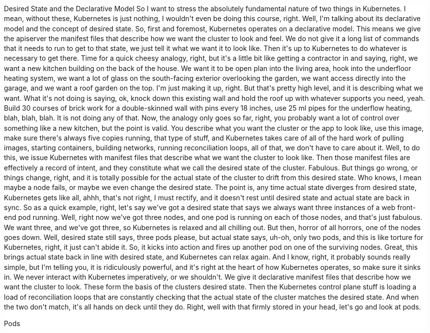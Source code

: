 Desired State and the Declarative Model
So I want to stress the absolutely fundamental nature of two things in Kubernetes. I mean, without these, Kubernetes is just nothing, I wouldn't even be doing this course, right. Well, I'm talking about its declarative model and the concept of desired state. So, first and foremost, Kubernetes operates on a declarative model. This means we give the apiserver the manifest files that describe how we want the cluster to look and feel. We do not give it a long list of commands that it needs to run to get to that state, we just tell it what we want it to look like. Then it's up to Kubernetes to do whatever is necessary to get there. Time for a quick cheesy analogy, right, but it's a little bit like getting a contractor in and saying, right, we want a new kitchen building on the back of the house. We want it to be open plan into the living area, hook into the underfloor heating system, we want a lot of glass on the south-facing exterior overlooking the garden, we want access directly into the garage, and we want a roof garden on the top. I'm just making it up, right. But that's pretty high level, and it is describing what we want. What it's not doing is saying, ok, knock down this existing wall and hold the roof up with whatever supports you need, yeah. Build 30 courses of brick work for a double-skinned wall with pins every 18 inches, use 25 ml pipes for the underflow heating, blah, blah, blah. It is not doing any of that. Now, the analogy only goes so far, right, you probably want a lot of control over something like a new kitchen, but the point is valid. You describe what you want the cluster or the app to look like, use this image, make sure there's always five copies running, that type of stuff, and Kubernetes takes care of all of the hard work of pulling images, starting containers, building networks, running reconciliation loops, all of that, we don't have to care about it. Well, to do this, we issue Kubernetes with manifest files that describe what we want the cluster to look like. Then those manifest files are effectively a record of intent, and they constitute what we call the desired state of the cluster. Fabulous. But things go wrong, or things change, right, and it is totally possible for the actual state of the cluster to drift from this desired state. Who knows, I mean maybe a node fails, or maybe we even change the desired state. The point is, any time actual state diverges from desired state, Kubernetes gets like all, ahhh, that's not right, I must rectify, and it doesn't rest until desired state and actual state are back in sync. So as a quick example, right, let's say we've got a desired state that says we always want three instances of a web front-end pod running. Well, right now we've got three nodes, and one pod is running on each of those nodes, and that's just fabulous. We want three, and we've got three, so Kubernetes is relaxed and all chilling out. But then, horror of all horrors, one of the nodes goes down. Well, desired state still says, three pods please, but actual state says, uh-oh, only two pods, and this is like torture for Kubernetes, right, it just can't abide it. So, it kicks into action and fires up another pod on one of the surviving nodes. Great, this brings actual state back in line with desired state, and Kubernetes can relax again. And I know, right, it probably sounds really simple, but I'm telling you, it is ridiculously powerful, and it's right at the heart of how Kubernetes operates, so make sure it sinks in. We never interact with Kubernetes imperatively, or we shouldn't. We give it declarative manifest files that describe how we want the cluster to look. These form the basis of the clusters desired state. Then the Kubernetes control plane stuff is loading a load of reconciliation loops that are constantly checking that the actual state of the cluster matches the desired state. And when the two don't match, it's all hands on deck until they do. Right, well with that firmly stored in your head, let's go and look at pods.

Pods